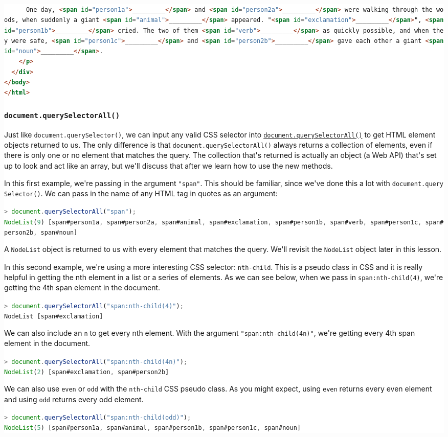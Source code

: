 ```html
      One day, <span id="person1a">_________</span> and <span id="person2a">_________</span> were walking through the woods, when suddenly a giant <span id="animal">_________</span> appeared. "<span id="exclamation">_________</span>", <span id="person1b">_________</span> cried. The two of them <span id="verb">_________</span> as quickly possible, and when they were safe, <span id="person1c">_________</span> and <span id="person2b">_________</span> gave each other a giant <span id="noun">_________</span>.
    </p>
  </div>
</body>
</html>
```

### `document.querySelectorAll()`

Just like `document.querySelector()`, we can input any valid CSS selector into [`document.querySelectorAll()`](https://developer.mozilla.org/en-US/docs/Web/API/Document/querySelectorAll) to get HTML element objects returned to us. The only difference is that `document.querySelectorAll()` always returns a collection of elements, even if there is only one or no element that matches the query. The collection that's returned is actually an object (a Web API) that's set up to look and act like an array, but we'll discuss that after we learn how to use the new methods.

In this first example, we're passing in the argument `"span"`. This should be familiar, since we've done this a lot with `document.querySelector()`. We can pass in the name of any HTML tag in quotes as an argument:

```js
> document.querySelectorAll("span");
NodeList(9) [span#person1a, span#person2a, span#animal, span#exclamation, span#person1b, span#verb, span#person1c, span#person2b, span#noun]
```

A `NodeList` object is returned to us with every element that matches the query. We'll revisit the `NodeList` object later in this lesson.

In this second example, we're using a more interesting CSS selector: `nth-child`. This is a pseudo class in CSS and it is really helpful in getting the nth element in a list or a series of elements. As we can see below, when we pass in `span:nth-child(4)`, we're getting the 4th span element in the document.

```js
> document.querySelectorAll("span:nth-child(4)");
NodeList [span#exclamation]
```

We can also include an `n` to get every nth element. With the argument `"span:nth-child(4n)"`, we're getting every 4th span element in the document.

```js
> document.querySelectorAll("span:nth-child(4n)");
NodeList(2) [span#exclamation, span#person2b]
```

We can also use `even` or `odd` with the `nth-child` CSS pseudo class. As you might expect, using `even` returns every even element and using `odd` returns every odd element.

```js
> document.querySelectorAll("span:nth-child(odd)");
NodeList(5) [span#person1a, span#animal, span#person1b, span#person1c, span#noun]
```

